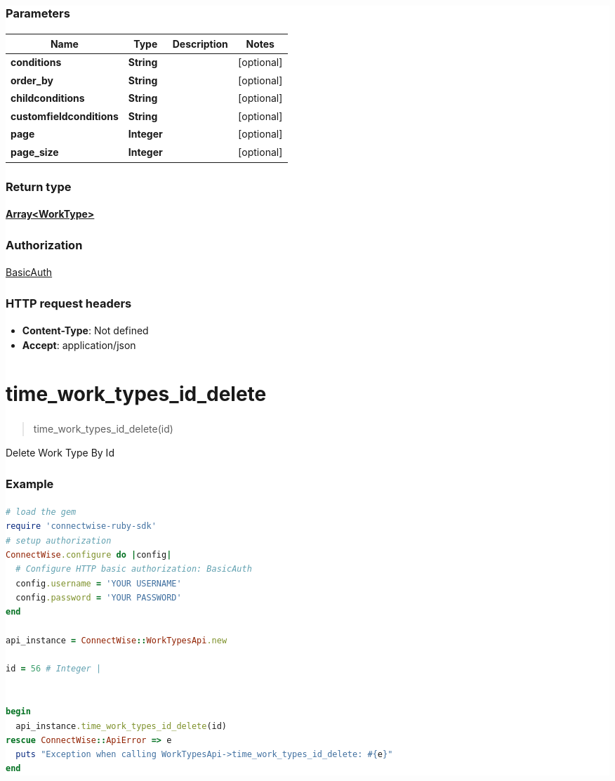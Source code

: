### Parameters

Name | Type | Description  | Notes
------------- | ------------- | ------------- | -------------
 **conditions** | **String**|  | [optional] 
 **order_by** | **String**|  | [optional] 
 **childconditions** | **String**|  | [optional] 
 **customfieldconditions** | **String**|  | [optional] 
 **page** | **Integer**|  | [optional] 
 **page_size** | **Integer**|  | [optional] 

### Return type

[**Array&lt;WorkType&gt;**](WorkType.md)

### Authorization

[BasicAuth](../README.md#BasicAuth)

### HTTP request headers

 - **Content-Type**: Not defined
 - **Accept**: application/json



# **time_work_types_id_delete**
> time_work_types_id_delete(id)



Delete Work Type By Id

### Example
```ruby
# load the gem
require 'connectwise-ruby-sdk'
# setup authorization
ConnectWise.configure do |config|
  # Configure HTTP basic authorization: BasicAuth
  config.username = 'YOUR USERNAME'
  config.password = 'YOUR PASSWORD'
end

api_instance = ConnectWise::WorkTypesApi.new

id = 56 # Integer | 


begin
  api_instance.time_work_types_id_delete(id)
rescue ConnectWise::ApiError => e
  puts "Exception when calling WorkTypesApi->time_work_types_id_delete: #{e}"
end
```
